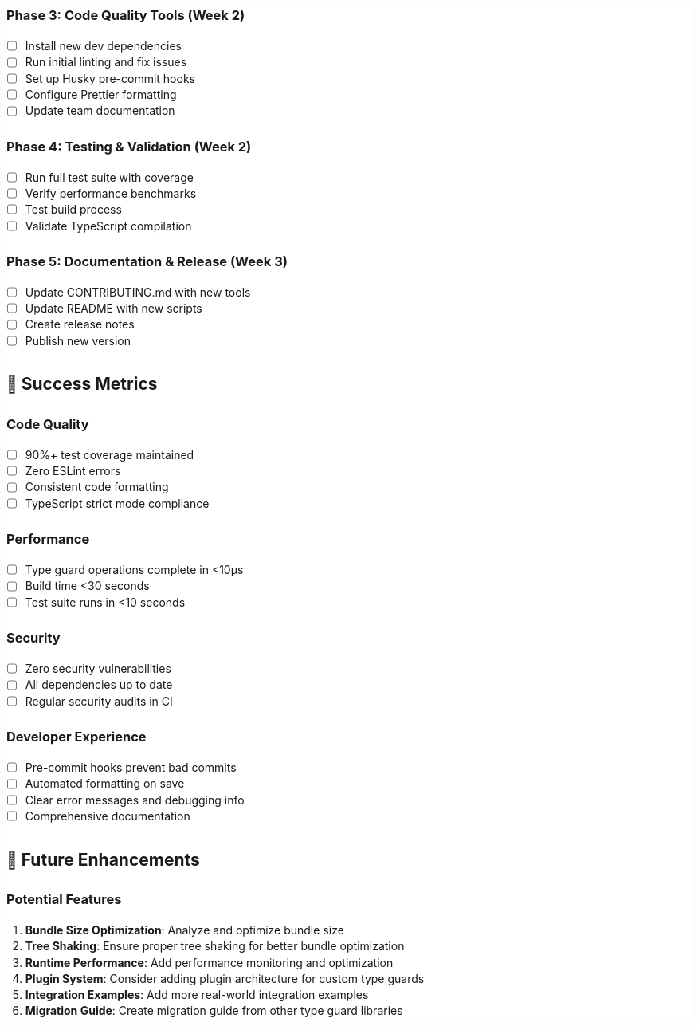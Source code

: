 ### Phase 3: Code Quality Tools (Week 2)
- [ ] Install new dev dependencies
- [ ] Run initial linting and fix issues
- [ ] Set up Husky pre-commit hooks
- [ ] Configure Prettier formatting
- [ ] Update team documentation

### Phase 4: Testing & Validation (Week 2)
- [ ] Run full test suite with coverage
- [ ] Verify performance benchmarks
- [ ] Test build process
- [ ] Validate TypeScript compilation

### Phase 5: Documentation & Release (Week 3)
- [ ] Update CONTRIBUTING.md with new tools
- [ ] Update README with new scripts
- [ ] Create release notes
- [ ] Publish new version

## 🎯 Success Metrics

### Code Quality
- [ ] 90%+ test coverage maintained
- [ ] Zero ESLint errors
- [ ] Consistent code formatting
- [ ] TypeScript strict mode compliance

### Performance
- [ ] Type guard operations complete in <10μs
- [ ] Build time <30 seconds
- [ ] Test suite runs in <10 seconds

### Security
- [ ] Zero security vulnerabilities
- [ ] All dependencies up to date
- [ ] Regular security audits in CI

### Developer Experience
- [ ] Pre-commit hooks prevent bad commits
- [ ] Automated formatting on save
- [ ] Clear error messages and debugging info
- [ ] Comprehensive documentation

## 🚀 Future Enhancements

### Potential Features
1. **Bundle Size Optimization**: Analyze and optimize bundle size
2. **Tree Shaking**: Ensure proper tree shaking for better bundle optimization
3. **Runtime Performance**: Add performance monitoring and optimization
4. **Plugin System**: Consider adding plugin architecture for custom type guards
5. **Integration Examples**: Add more real-world integration examples
6. **Migration Guide**: Create migration guide from other type guard libraries
